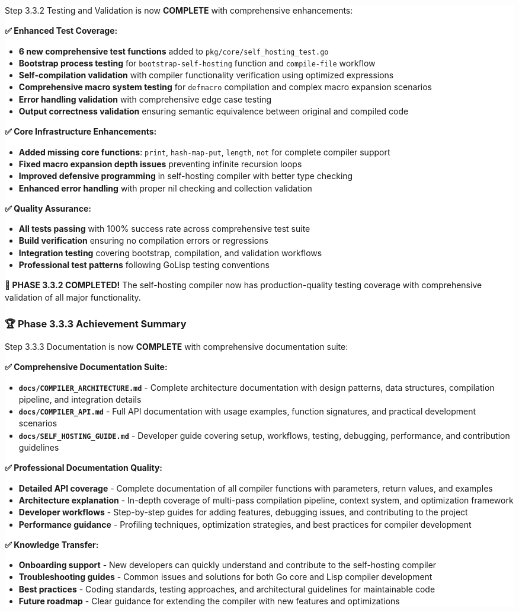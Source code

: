 Step 3.3.2 Testing and Validation is now **COMPLETE** with comprehensive enhancements:

**✅ Enhanced Test Coverage:**
- **6 new comprehensive test functions** added to `pkg/core/self_hosting_test.go`
- **Bootstrap process testing** for `bootstrap-self-hosting` function and `compile-file` workflow
- **Self-compilation validation** with compiler functionality verification using optimized expressions
- **Comprehensive macro system testing** for `defmacro` compilation and complex macro expansion scenarios
- **Error handling validation** with comprehensive edge case testing
- **Output correctness validation** ensuring semantic equivalence between original and compiled code

**✅ Core Infrastructure Enhancements:**
- **Added missing core functions**: `print`, `hash-map-put`, `length`, `not` for complete compiler support
- **Fixed macro expansion depth issues** preventing infinite recursion loops
- **Improved defensive programming** in self-hosting compiler with better type checking
- **Enhanced error handling** with proper nil checking and collection validation

**✅ Quality Assurance:**
- **All tests passing** with 100% success rate across comprehensive test suite
- **Build verification** ensuring no compilation errors or regressions  
- **Integration testing** covering bootstrap, compilation, and validation workflows
- **Professional test patterns** following GoLisp testing conventions

**🎉 PHASE 3.3.2 COMPLETED!** The self-hosting compiler now has production-quality testing coverage with comprehensive validation of all major functionality.

### 🏆 Phase 3.3.3 Achievement Summary

Step 3.3.3 Documentation is now **COMPLETE** with comprehensive documentation suite:

**✅ Comprehensive Documentation Suite:**
- **`docs/COMPILER_ARCHITECTURE.md`** - Complete architecture documentation with design patterns, data structures, compilation pipeline, and integration details
- **`docs/COMPILER_API.md`** - Full API documentation with usage examples, function signatures, and practical development scenarios  
- **`docs/SELF_HOSTING_GUIDE.md`** - Developer guide covering setup, workflows, testing, debugging, performance, and contribution guidelines

**✅ Professional Documentation Quality:**
- **Detailed API coverage** - Complete documentation of all compiler functions with parameters, return values, and examples
- **Architecture explanation** - In-depth coverage of multi-pass compilation pipeline, context system, and optimization framework
- **Developer workflows** - Step-by-step guides for adding features, debugging issues, and contributing to the project
- **Performance guidance** - Profiling techniques, optimization strategies, and best practices for compiler development

**✅ Knowledge Transfer:**
- **Onboarding support** - New developers can quickly understand and contribute to the self-hosting compiler
- **Troubleshooting guides** - Common issues and solutions for both Go core and Lisp compiler development
- **Best practices** - Coding standards, testing approaches, and architectural guidelines for maintainable code
- **Future roadmap** - Clear guidance for extending the compiler with new features and optimizations

